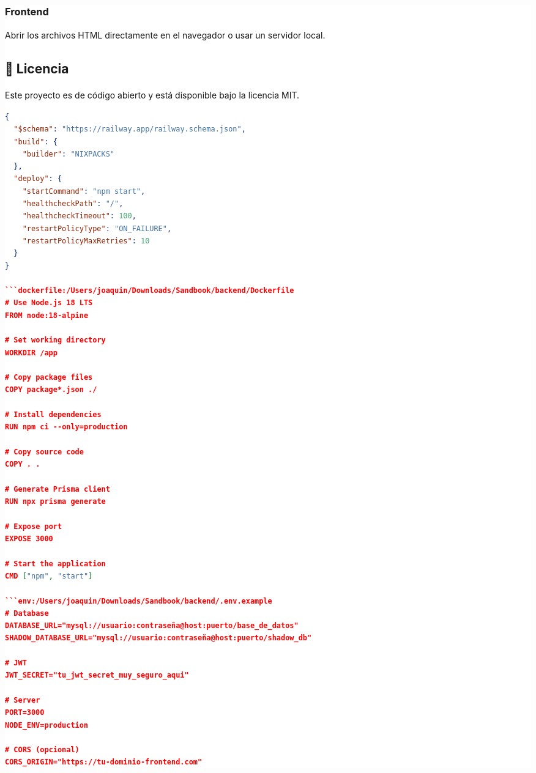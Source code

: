 ### Frontend
Abrir los archivos HTML directamente en el navegador o usar un servidor local.

## 📄 Licencia

Este proyecto es de código abierto y está disponible bajo la licencia MIT.

```json:/Users/joaquin/Downloads/Sandbook/backend/railway.json
{
  "$schema": "https://railway.app/railway.schema.json",
  "build": {
    "builder": "NIXPACKS"
  },
  "deploy": {
    "startCommand": "npm start",
    "healthcheckPath": "/",
    "healthcheckTimeout": 100,
    "restartPolicyType": "ON_FAILURE",
    "restartPolicyMaxRetries": 10
  }
}

```dockerfile:/Users/joaquin/Downloads/Sandbook/backend/Dockerfile
# Use Node.js 18 LTS
FROM node:18-alpine

# Set working directory
WORKDIR /app

# Copy package files
COPY package*.json ./

# Install dependencies
RUN npm ci --only=production

# Copy source code
COPY . .

# Generate Prisma client
RUN npx prisma generate

# Expose port
EXPOSE 3000

# Start the application
CMD ["npm", "start"]

```env:/Users/joaquin/Downloads/Sandbook/backend/.env.example
# Database
DATABASE_URL="mysql://usuario:contraseña@host:puerto/base_de_datos"
SHADOW_DATABASE_URL="mysql://usuario:contraseña@host:puerto/shadow_db"

# JWT
JWT_SECRET="tu_jwt_secret_muy_seguro_aqui"

# Server
PORT=3000
NODE_ENV=production

# CORS (opcional)
CORS_ORIGIN="https://tu-dominio-frontend.com"

```
